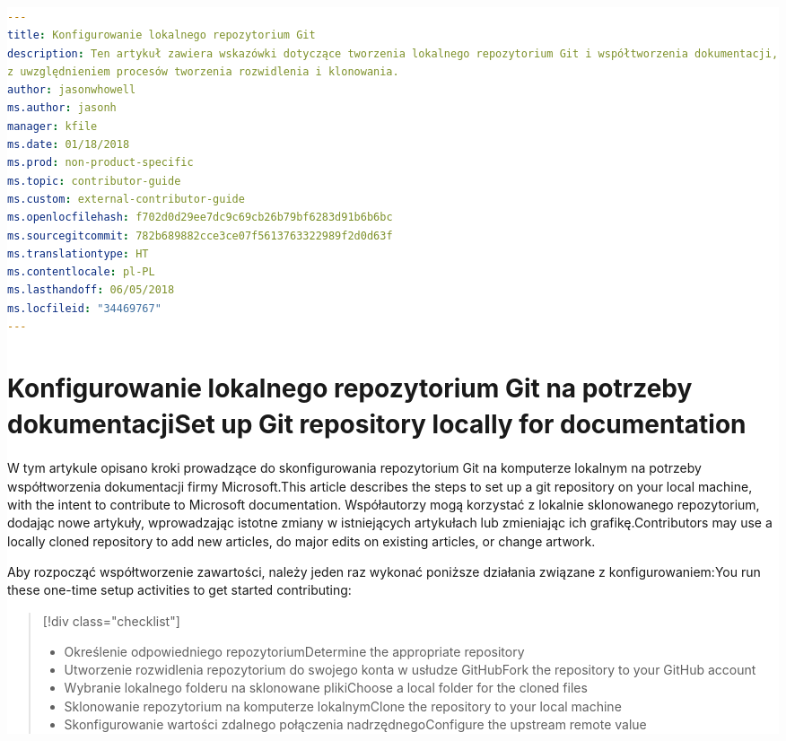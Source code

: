 ```yaml
---
title: Konfigurowanie lokalnego repozytorium Git
description: Ten artykuł zawiera wskazówki dotyczące tworzenia lokalnego repozytorium Git i współtworzenia dokumentacji, z uwzględnieniem procesów tworzenia rozwidlenia i klonowania.
author: jasonwhowell
ms.author: jasonh
manager: kfile
ms.date: 01/18/2018
ms.prod: non-product-specific
ms.topic: contributor-guide
ms.custom: external-contributor-guide
ms.openlocfilehash: f702d0d29ee7dc9c69cb26b79bf6283d91b6b6bc
ms.sourcegitcommit: 782b689882cce3ce07f5613763322989f2d0d63f
ms.translationtype: HT
ms.contentlocale: pl-PL
ms.lasthandoff: 06/05/2018
ms.locfileid: "34469767"
---
```

# <a name="set-up-git-repository-locally-for-documentation"></a><span data-ttu-id="55aea-103">Konfigurowanie lokalnego repozytorium Git na potrzeby dokumentacji</span><span class="sxs-lookup"><span data-stu-id="55aea-103">Set up Git repository locally for documentation</span></span>

<span data-ttu-id="55aea-104">W tym artykule opisano kroki prowadzące do skonfigurowania repozytorium Git na komputerze lokalnym na potrzeby współtworzenia dokumentacji firmy Microsoft.</span><span class="sxs-lookup"><span data-stu-id="55aea-104">This article describes the steps to set up a git repository on your local machine, with the intent to contribute to Microsoft documentation.</span></span> <span data-ttu-id="55aea-105">Współautorzy mogą korzystać z lokalnie sklonowanego repozytorium, dodając nowe artykuły, wprowadzając istotne zmiany w istniejących artykułach lub zmieniając ich grafikę.</span><span class="sxs-lookup"><span data-stu-id="55aea-105">Contributors may use a locally cloned repository to add new articles, do major edits on existing articles, or change artwork.</span></span>

<span data-ttu-id="55aea-106">Aby rozpocząć współtworzenie zawartości, należy jeden raz wykonać poniższe działania związane z konfigurowaniem:</span><span class="sxs-lookup"><span data-stu-id="55aea-106">You run these one-time setup activities to get started contributing:</span></span>
> [!div class="checklist"]
> * <span data-ttu-id="55aea-107">Określenie odpowiedniego repozytorium</span><span class="sxs-lookup"><span data-stu-id="55aea-107">Determine the appropriate repository</span></span>
> * <span data-ttu-id="55aea-108">Utworzenie rozwidlenia repozytorium do swojego konta w usłudze GitHub</span><span class="sxs-lookup"><span data-stu-id="55aea-108">Fork the repository to your GitHub account</span></span>
> * <span data-ttu-id="55aea-109">Wybranie lokalnego folderu na sklonowane pliki</span><span class="sxs-lookup"><span data-stu-id="55aea-109">Choose a local folder for the cloned files</span></span>
> * <span data-ttu-id="55aea-110">Sklonowanie repozytorium na komputerze lokalnym</span><span class="sxs-lookup"><span data-stu-id="55aea-110">Clone the repository to your local machine</span></span>
> * <span data-ttu-id="55aea-111">Skonfigurowanie wartości zdalnego połączenia nadrzędnego</span><span class="sxs-lookup"><span data-stu-id="55aea-111">Configure the upstream remote value</span></span>
